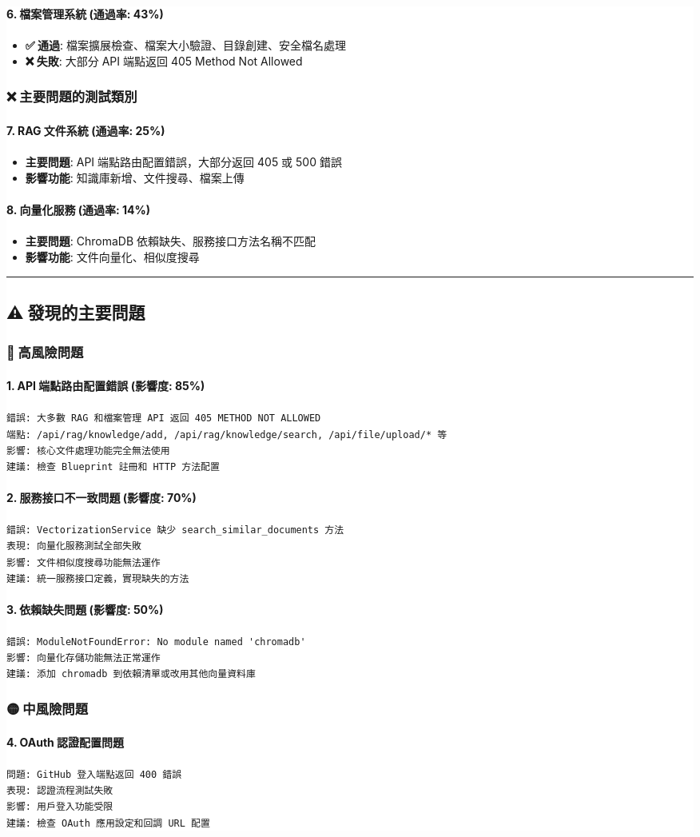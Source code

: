 #### 6. 檔案管理系統 (通過率: 43%)
- **✅ 通過**: 檔案擴展檢查、檔案大小驗證、目錄創建、安全檔名處理
- **❌ 失敗**: 大部分 API 端點返回 405 Method Not Allowed

### ❌ 主要問題的測試類別

#### 7. RAG 文件系統 (通過率: 25%)
- **主要問題**: API 端點路由配置錯誤，大部分返回 405 或 500 錯誤
- **影響功能**: 知識庫新增、文件搜尋、檔案上傳

#### 8. 向量化服務 (通過率: 14%)
- **主要問題**: ChromaDB 依賴缺失、服務接口方法名稱不匹配
- **影響功能**: 文件向量化、相似度搜尋

---

## ⚠️ 發現的主要問題

### 🔴 高風險問題

#### 1. API 端點路由配置錯誤 (影響度: 85%)
```
錯誤: 大多數 RAG 和檔案管理 API 返回 405 METHOD NOT ALLOWED
端點: /api/rag/knowledge/add, /api/rag/knowledge/search, /api/file/upload/* 等
影響: 核心文件處理功能完全無法使用
建議: 檢查 Blueprint 註冊和 HTTP 方法配置
```

#### 2. 服務接口不一致問題 (影響度: 70%)
```
錯誤: VectorizationService 缺少 search_similar_documents 方法
表現: 向量化服務測試全部失敗
影響: 文件相似度搜尋功能無法運作
建議: 統一服務接口定義，實現缺失的方法
```

#### 3. 依賴缺失問題 (影響度: 50%)
```
錯誤: ModuleNotFoundError: No module named 'chromadb'
影響: 向量化存儲功能無法正常運作
建議: 添加 chromadb 到依賴清單或改用其他向量資料庫
```

### 🟡 中風險問題

#### 4. OAuth 認證配置問題
```
問題: GitHub 登入端點返回 400 錯誤
表現: 認證流程測試失敗
影響: 用戶登入功能受限
建議: 檢查 OAuth 應用設定和回調 URL 配置
```
